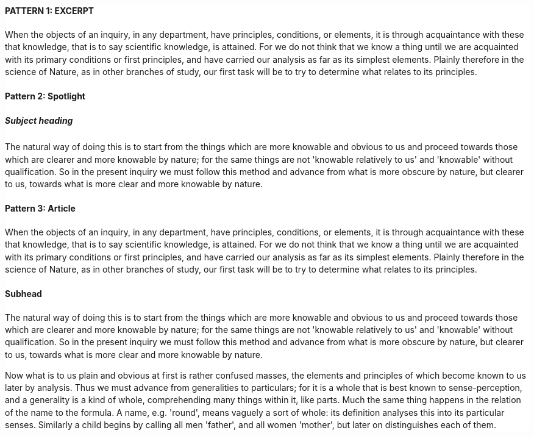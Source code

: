#### PATTERN 1: EXCERPT
When the objects of an inquiry, in any department, have principles, conditions, or elements, it is through acquaintance with these that knowledge, that is to say scientific knowledge, is attained. For we do not think that we know a thing until we are acquainted with its primary conditions or first principles, and have carried our analysis as far as its simplest elements. Plainly therefore in the science of Nature, as in other branches of study, our first task will be to try to determine what relates to its principles.

#### Pattern 2: Spotlight
##### Subject heading
The natural way of doing this is to start from the things which are more knowable and obvious to us and proceed towards those which are clearer and more knowable by nature; for the same things are not 'knowable relatively to us' and 'knowable' without qualification. So in the present inquiry we must follow this method and advance from what is more obscure by nature, but clearer to us, towards what is more clear and more knowable by nature.

#### Pattern 3: Article
When the objects of an inquiry, in any department, have principles, conditions, or elements, it is through acquaintance with these that knowledge, that is to say scientific knowledge, is attained. For we do not think that we know a thing until we are acquainted with its primary conditions or first principles, and have carried our analysis as far as its simplest elements. Plainly therefore in the science of Nature, as in other branches of study, our first task will be to try to determine what relates to its principles.

#### Subhead
The natural way of doing this is to start from the things which are more knowable and obvious to us and proceed towards those which are clearer and more knowable by nature; for the same things are not 'knowable relatively to us' and 'knowable' without qualification. So in the present inquiry we must follow this method and advance from what is more obscure by nature, but clearer to us, towards what is more clear and more knowable by nature.

Now what is to us plain and obvious at first is rather confused masses, the elements and principles of which become known to us later by analysis. Thus we must advance from generalities to particulars; for it is a whole that is best known to sense-perception, and a generality is a kind of whole, comprehending many things within it, like parts. Much the same thing happens in the relation of the name to the formula. A name, e.g. 'round', means vaguely a sort of whole: its definition analyses this into its particular senses. Similarly a child begins by calling all men 'father', and all women 'mother', but later on distinguishes each of them.
